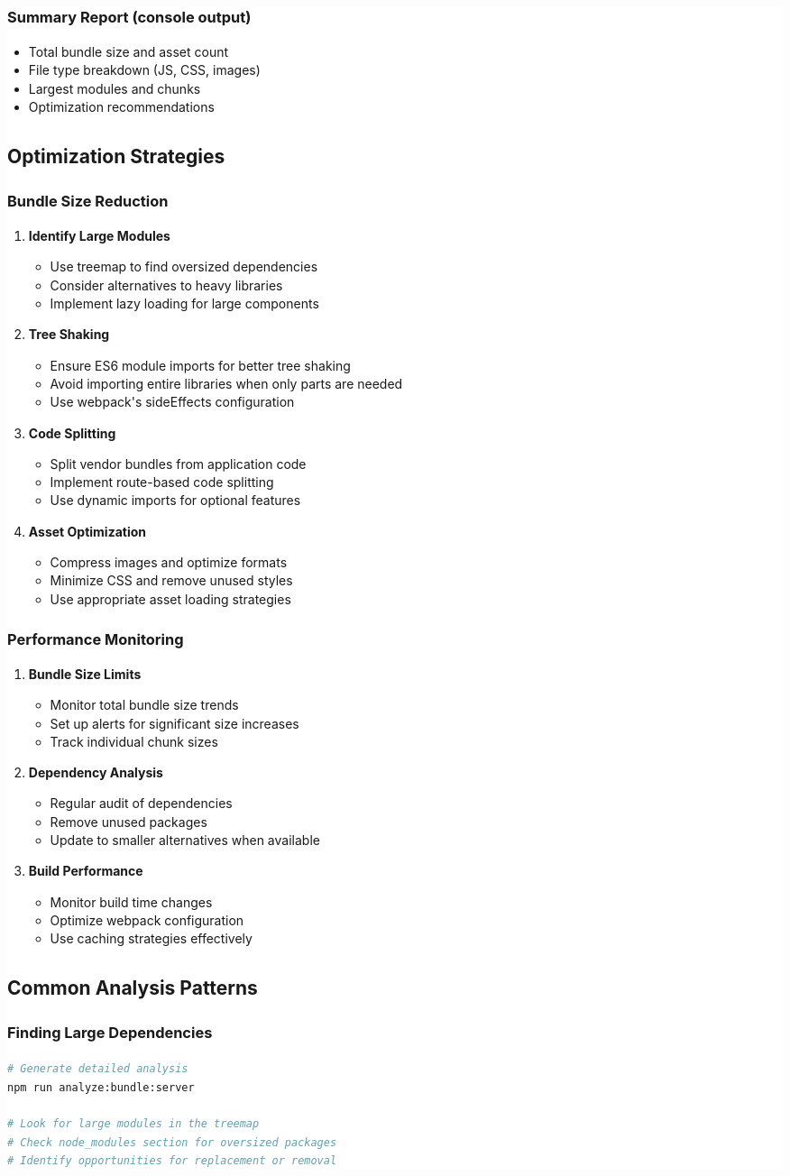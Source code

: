 ### Summary Report (console output)
- Total bundle size and asset count
- File type breakdown (JS, CSS, images)
- Largest modules and chunks
- Optimization recommendations

## Optimization Strategies

### Bundle Size Reduction

1. **Identify Large Modules**
   - Use treemap to find oversized dependencies
   - Consider alternatives to heavy libraries
   - Implement lazy loading for large components

2. **Tree Shaking**
   - Ensure ES6 module imports for better tree shaking
   - Avoid importing entire libraries when only parts are needed
   - Use webpack's sideEffects configuration

3. **Code Splitting**
   - Split vendor bundles from application code
   - Implement route-based code splitting
   - Use dynamic imports for optional features

4. **Asset Optimization**
   - Compress images and optimize formats
   - Minimize CSS and remove unused styles
   - Use appropriate asset loading strategies

### Performance Monitoring

1. **Bundle Size Limits**
   - Monitor total bundle size trends
   - Set up alerts for significant size increases
   - Track individual chunk sizes

2. **Dependency Analysis**
   - Regular audit of dependencies
   - Remove unused packages
   - Update to smaller alternatives when available

3. **Build Performance**
   - Monitor build time changes
   - Optimize webpack configuration
   - Use caching strategies effectively

## Common Analysis Patterns

### Finding Large Dependencies
```bash
# Generate detailed analysis
npm run analyze:bundle:server

# Look for large modules in the treemap
# Check node_modules section for oversized packages
# Identify opportunities for replacement or removal
```
